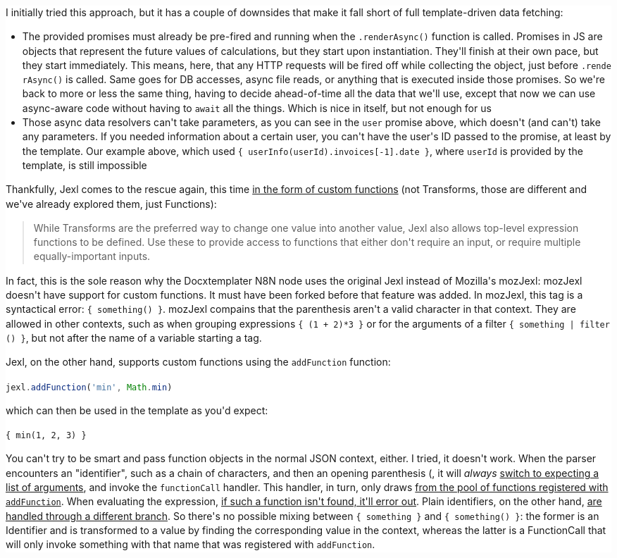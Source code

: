 I initially tried this approach, but it has a couple of downsides that make it fall short of full template-driven data fetching:

* The provided promises must already be pre-fired and running when the `.renderAsync()` function is called. Promises in JS are objects that represent the future values of calculations, but they start upon instantiation. They'll finish at their own pace, but they start immediately. This means, here, that any HTTP requests will be fired off while collecting the object, just before `.renderAsync()` is called. Same goes for DB accesses, async file reads, or anything that is executed inside those promises. So we're back to more or less the same thing, having to decide ahead-of-time all the data that we'll use, except that now we can use async-aware code without having to `await` all the things. Which is nice in itself, but not enough for us
* Those async data resolvers can't take parameters, as you can see in the `user` promise above, which doesn't (and can't) take any parameters. If you needed information about a certain user, you can't have the user's ID passed to the promise, at least by the template. Our example above, which used `{ userInfo(userId).invoices[-1].date }`, where `userId` is provided by the template, is still impossible

Thankfully, Jexl comes to the rescue again, this time [in the form of custom functions](https://github.com/TomFrost/Jexl?tab=readme-ov-file#functions) (not Transforms, those are different and we've already explored them, just Functions):

> While Transforms are the preferred way to change one value into another value, Jexl also allows top-level expression functions to be defined. Use these to provide access to functions that either don't require an input, or require multiple equally-important inputs.

In fact, this is the sole reason why the Docxtemplater N8N node uses the original Jexl instead of Mozilla's mozJexl: mozJexl doesn't have support for custom functions. It must have been forked before that feature was added. In mozJexl, this tag is a syntactical error: `{ something() }`. mozJexl compains that the parenthesis aren't a valid character in that context. They are allowed in other contexts, such as when grouping expressions `{ (1 + 2)*3 }` or for the arguments of a filter `{ something | filter() }`, but not after the name of a variable starting a tag.

Jexl, on the other hand, supports custom functions using the `addFunction` function:

```js
jexl.addFunction('min', Math.min)
```

which can then be used in the template as you'd expect:

```plaintext
{ min(1, 2, 3) }
```

You can't try to be smart and pass function objects in the normal JSON context, either. I tried, it doesn't work. When the parser encounters an "identifier", such as a chain of characters, and then an opening parenthesis (, it will _always_ [switch to expecting a list of arguments](https://github.com/TomFrost/Jexl/blob/471f167b3ae77924b8eb409ad68d47f75ac930fb/lib/parser/states.js#L102), and invoke the `functionCall` handler. This handler, in turn, only draws [from the pool of functions registered with `addFunction`](https://github.com/TomFrost/Jexl/blob/471f167b3ae77924b8eb409ad68d47f75ac930fb/lib/parser/handlers.js#L103). When evaluating the expression, [if such a function isn't found, it'll error out](https://github.com/TomFrost/Jexl/blob/471f167b3ae77924b8eb409ad68d47f75ac930fb/lib/evaluator/handlers.js#L153). Plain identifiers, on the other hand, [are handled through a different branch](https://github.com/TomFrost/Jexl/blob/471f167b3ae77924b8eb409ad68d47f75ac930fb/lib/evaluator/handlers.js#L98-L111). So there's no possible mixing between `{ something }` and `{ something() }`: the former is an Identifier and is transformed to a value by finding the corresponding value in the context, whereas the latter is a FunctionCall that will only invoke something with that name that was registered with `addFunction`.


[^1]: Yes, that is a word. I think.
[^2]: Or, if you're doing doing Clean Code and Patterns Of Enterprise Infrastructure (_cough_ Java), the Controller layer calling the Business layer calling the Service layer calling the Dispatch layer calling the Messaging layer calling the Persistence layer calling the Entity layer calling the Data layer